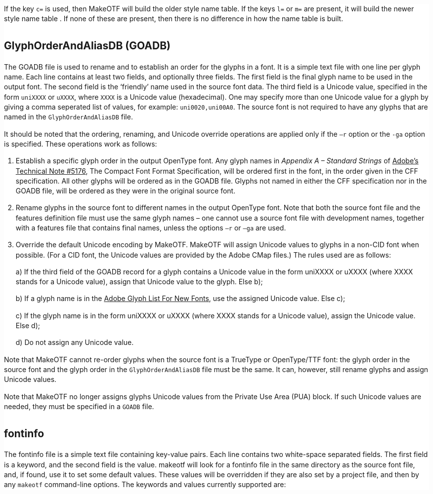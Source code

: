 If the key `c=` is used, then MakeOTF will build the older style name table. If the keys `l=` or `m=` are present, it will build the newer style name table . If none of these are present, then there is no difference in how the name table is built.

## **GlyphOrderAndAliasDB** (GOADB)
The GOADB file is used to rename and to establish an order for the glyphs in a font. It is a simple text file with one line per glyph name. Each line contains at least two fields, and optionally three fields. The first field is the final glyph name to be used in the output font. The second field is the ‘friendly’ name used in the source font data. The third field is a Unicode value, specified in the form `uniXXXX` or `uXXXX`, where `XXXX` is a Unicode value (hexadecimal). One may specify more than one Unicode value for a glyph by giving a comma seperated list of values, for example: `uni0020,uni00A0`. The source font is not required to have any glyphs that are named in the `GlyphOrderAndAliasDB` file.

It should be noted that the ordering, renaming, and Unicode override operations are applied only if the `–r` option or the `-ga` option is specified. These operations work as follows:

  1) Establish a specific glyph order in the output OpenType font. Any glyph names in *Appendix A – Standard Strings* of [Adobe’s Technical Note #5176](http://wwwimages.adobe.com/www.adobe.com/content/dam/acom/en/devnet/font/pdfs/5176.CFF.pdf), The Compact Font Format Specification, will be ordered first in the font, in the order given in the CFF specification. All other glyphs will be ordered as in the GOADB file. Glyphs not named in either the CFF specification nor in the GOADB file, will be ordered as they were in the original source font.

  2) Rename glyphs in the source font to different names in the output OpenType font. Note that both the source font file and the features definition file must use the same glyph names – one cannot use a source font file with development names, together with a features file that contains final names, unless the options `–r` or `–ga` are used.

  3) Override the default Unicode encoding by MakeOTF. MakeOTF will assign Unicode values to glyphs in a non-CID font when possible. (For a CID font, the Unicode values are provided by the Adobe CMap files.) The rules used are as follows:

      a) If the third field of the GOADB record for a glyph contains a Unicode value in the form uniXXXX or uXXXX (where XXXX stands for a Unicode value), assign that Unicode value to the glyph. Else b);
      
      b) If a glyph name is in the [Adobe Glyph List For New Fonts](https://github.com/adobe-type-tools/agl-aglfn/blob/master/aglfn.txt), use the assigned Unicode value. Else c);
      
      c) If the glyph name is in the form uniXXXX or uXXXX (where XXXX stands for a Unicode value), assign the Unicode value. Else d);

      d) Do not assign any Unicode value.

Note that MakeOTF cannot re-order glyphs when the source font is a TrueType or OpenType/TTF font: the glyph order in the source font and the glyph order in the `GlyphOrderAndAliasDB` file must be the same. It can, however, still rename glyphs and assign Unicode values.

Note that MakeOTF no longer assigns glyphs Unicode values from the Private Use Area (PUA) block. If such Unicode values are needed, they must be specified in a `GOADB` file.

## **fontinfo**
The fontinfo file is a simple text file containing key-value pairs. Each line contains two white-space separated fields. The first field is a keyword, and the second field is the value. makeotf will look for a fontinfo file in the same directory as the source font file, and, if found, use it to set some default values. These values will be overridden if they are also set by a project file, and then by any `makeotf` command-line options. The keywords and values currently supported are:
